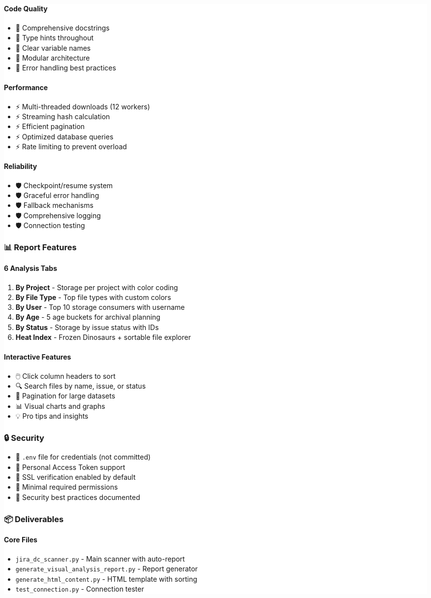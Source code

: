 #### **Code Quality**
- 📝 Comprehensive docstrings
- 📝 Type hints throughout
- 📝 Clear variable names
- 📝 Modular architecture
- 📝 Error handling best practices

#### **Performance**
- ⚡ Multi-threaded downloads (12 workers)
- ⚡ Streaming hash calculation
- ⚡ Efficient pagination
- ⚡ Optimized database queries
- ⚡ Rate limiting to prevent overload

#### **Reliability**
- 🛡️ Checkpoint/resume system
- 🛡️ Graceful error handling
- 🛡️ Fallback mechanisms
- 🛡️ Comprehensive logging
- 🛡️ Connection testing

### 📊 Report Features

#### **6 Analysis Tabs**
1. **By Project** - Storage per project with color coding
2. **By File Type** - Top file types with custom colors
3. **By User** - Top 10 storage consumers with username
4. **By Age** - 5 age buckets for archival planning
5. **By Status** - Storage by issue status with IDs
6. **Heat Index** - Frozen Dinosaurs + sortable file explorer

#### **Interactive Features**
- 🖱️ Click column headers to sort
- 🔍 Search files by name, issue, or status
- 📄 Pagination for large datasets
- 📊 Visual charts and graphs
- 💡 Pro tips and insights

### 🔒 Security

- 🔐 `.env` file for credentials (not committed)
- 🔐 Personal Access Token support
- 🔐 SSL verification enabled by default
- 🔐 Minimal required permissions
- 🔐 Security best practices documented

### 📦 Deliverables

#### **Core Files**
- `jira_dc_scanner.py` - Main scanner with auto-report
- `generate_visual_analysis_report.py` - Report generator
- `generate_html_content.py` - HTML template with sorting
- `test_connection.py` - Connection tester
